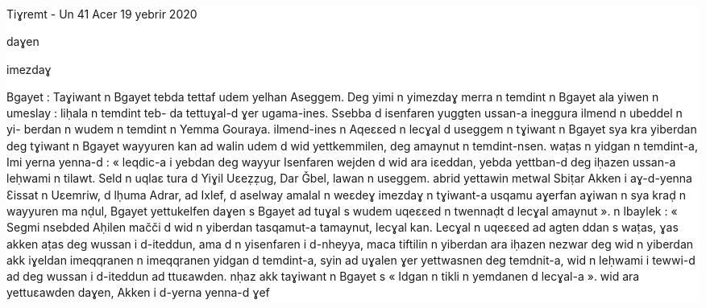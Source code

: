 Tiɣremt  -  Un 41   Acer 19 yebrir 2020

daɣen 

imezdaɣ 

Bgayet :
Taɣiwant n Bgayet tebda tettaf udem yelhan
Aseggem. Deg yimi n yimezdaɣ merra n temdint n Bgayet ala yiwen n umeslay : liḥala n temdint teb-
da tettuɣal-d ɣer ugama-ines. Ssebba d isenfaren yuggten ussan-a ineggura ilmend n ubeddel n yi-
berdan n wudem n temdint n Yemma Gouraya.
ilmend-ines 
n 
Aqeɛɛed n lecɣal d useggem n 
tɣiwant  n  Bgayet  sya  kra 
yiberdan deg tɣiwant n Bgayet 
wayyuren kan ad walin udem 
d  wid  yettkemmilen,  deg 
amaynut n temdint-nsen.
waṭas  n  yidgan  n  temdint-a, 
Imi  yerna  yenna-d 
:  « 
leqdic-a i yebdan deg wayyur 
Isenfaren  wejden  d  wid  ara 
iɛeddan,  yebda  yettban-d  deg 
iḥazen  ussan-a 
leḥwami  n 
tilawt.  Seld  n  uqlaɛ  tura  d 
Yiɣil  Uɛeẓẓug,  Dar  Ǧbel, 
lawan n useggem.
abrid  yettawin  metwal  Sbiṭar 
Akken  i  aɣ-d-yenna  Ɛissat 
n Uɛemriw, d lḥuma Adrar, ad 
Ixlef,  d  aselway  amalal  n 
weɛdeɣ  imezdaɣ  n  tɣiwant-a 
usqamu  aɣerfan  aɣiwan  n 
sya kraḍ n wayyuren ma nḍul, 
Bgayet  yettukelfen  daɣen  s 
Bgayet  ad  tuɣal  s  wudem 
uqeɛɛed  n  twennaḍt  d  lecɣal 
amaynut ».
n  lbaylek  :  «  Segmi  nsebded 
Aḥilen mačči d wid n yiberdan 
tasqamut-a  tamaynut,  lecɣal 
kan. Lecɣal n uqeɛɛed ad agten 
ddan  s  waṭas,  ɣas  akken  aṭas 
deg wussan i d-iteddun, ama d 
n yisenfaren i d-nheyya, maca 
tiftilin  n  yiberdan  ara  iḥazen 
nezwar  deg  wid  n  yiberdan 
akk  iɣeldan  imeqqranen  n 
imeqqranen 
yidgan 
d 
temdint-a, syin ad uɣalen ɣer 
yettwasnen  deg 
temdnit-a, 
wid  n  leḥwami  i  tewwi-d  ad 
deg  wussan  i  d-iteddun  ad 
ttuɛawden.
nḥaz akk taɣiwant n Bgayet s 
« Idgan n tikli n yemdanen d 
lecɣal-a ».
wid  ara  yettuɛawden  daɣen, 
Akken  i  d-yerna  yenna-d  ɣef 